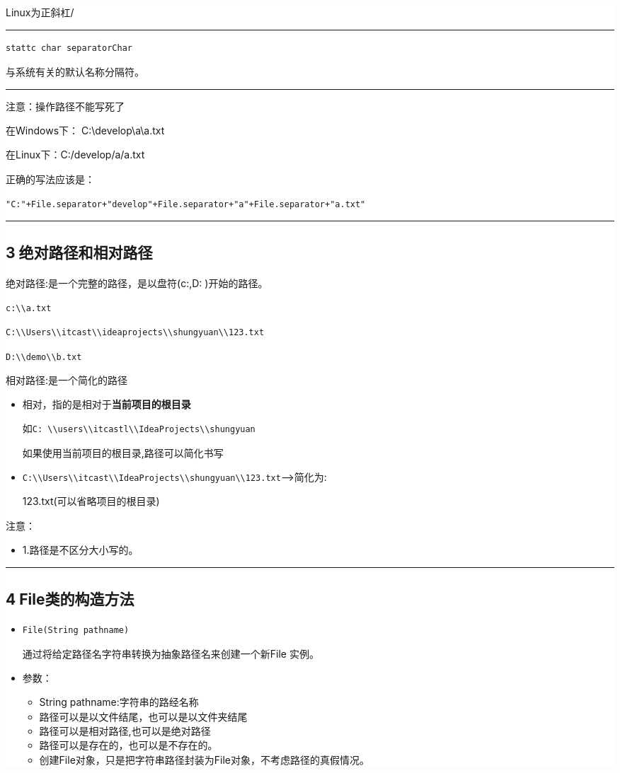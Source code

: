 Linux为正斜杠/

---

`stattc char separatorChar` 

与系统有关的默认名称分隔符。

---

注意：操作路径不能写死了

在Windows下： C:\develop\a\a.txt

在Linux下：C:/develop/a/a.txt

正确的写法应该是：

`"C:"+File.separator+"develop"+File.separator+"a"+File.separator+"a.txt"`

---

## 3 绝对路径和相对路径

绝对路径:是一个完整的路径，是以盘符(c:,D: )开始的路径。

`c:\\a.txt`

`C:\\Users\\itcast\\ideaprojects\\shungyuan\\123.txt`

`D:\\demo\\b.txt`

相对路径:是一个简化的路径

* 相对，指的是相对于**当前项目的根目录**

  如`C: \\users\\itcastl\\IdeaProjects\\shungyuan`

  如果使用当前项目的根目录,路径可以简化书写

* `C:\\Users\\itcast\\IdeaProjects\\shungyuan\\123.txt`-->简化为: 

  123.txt(可以省略项目的根目录)

注意：

* 1.路径是不区分大小写的。

---

## 4 File类的构造方法

* `File(String pathname)`

  通过将给定路径名字符串转换为抽象路径名来创建一个新File 实例。

* 参数：

  * String pathname:字符串的路经名称
  * 路径可以是以文件结尾，也可以是以文件夹结尾
  * 路径可以是相对路径,也可以是绝对路径
  * 路径可以是存在的，也可以是不存在的。
  * 创建File对象，只是把字符串路径封装为File对象，不考虑路径的真假情况。
